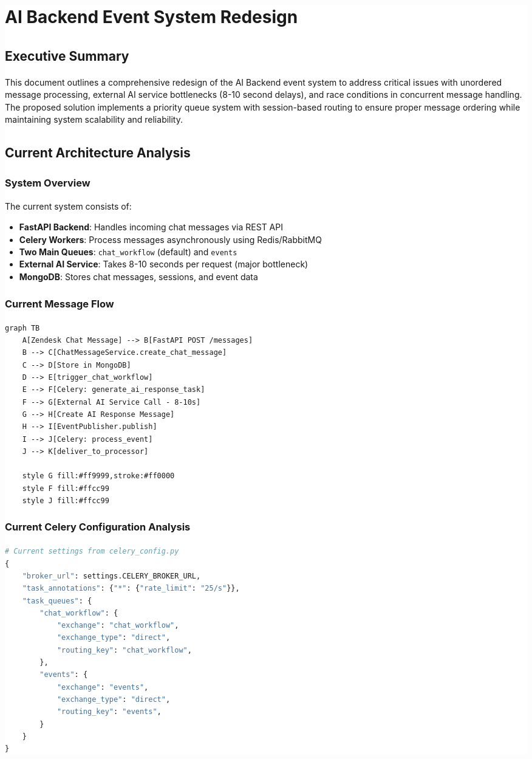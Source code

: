 # AI Backend Event System Redesign

## Executive Summary

This document outlines a comprehensive redesign of the AI Backend event system to address critical issues with unordered message processing, external AI service bottlenecks (8-10 second delays), and race conditions in concurrent message handling. The proposed solution implements a priority queue system with session-based routing to ensure proper message ordering while maintaining system scalability and reliability.

## Current Architecture Analysis

### System Overview
The current system consists of:
- **FastAPI Backend**: Handles incoming chat messages via REST API
- **Celery Workers**: Process messages asynchronously using Redis/RabbitMQ
- **Two Main Queues**: `chat_workflow` (default) and `events`
- **External AI Service**: Takes 8-10 seconds per request (major bottleneck)
- **MongoDB**: Stores chat messages, sessions, and event data

### Current Message Flow
```mermaid
graph TB
    A[Zendesk Chat Message] --> B[FastAPI POST /messages]
    B --> C[ChatMessageService.create_chat_message]
    C --> D[Store in MongoDB]
    D --> E[trigger_chat_workflow]
    E --> F[Celery: generate_ai_response_task]
    F --> G[External AI Service Call - 8-10s]
    G --> H[Create AI Response Message]
    H --> I[EventPublisher.publish]
    I --> J[Celery: process_event]
    J --> K[deliver_to_processor]
    
    style G fill:#ff9999,stroke:#ff0000
    style F fill:#ffcc99
    style J fill:#ffcc99
```

### Current Celery Configuration Analysis
```python
# Current settings from celery_config.py
{
    "broker_url": settings.CELERY_BROKER_URL,
    "task_annotations": {"*": {"rate_limit": "25/s"}},
    "task_queues": {
        "chat_workflow": {
            "exchange": "chat_workflow",
            "exchange_type": "direct",
            "routing_key": "chat_workflow",
        },
        "events": {
            "exchange": "events", 
            "exchange_type": "direct",
            "routing_key": "events",
        }
    }
}
```
